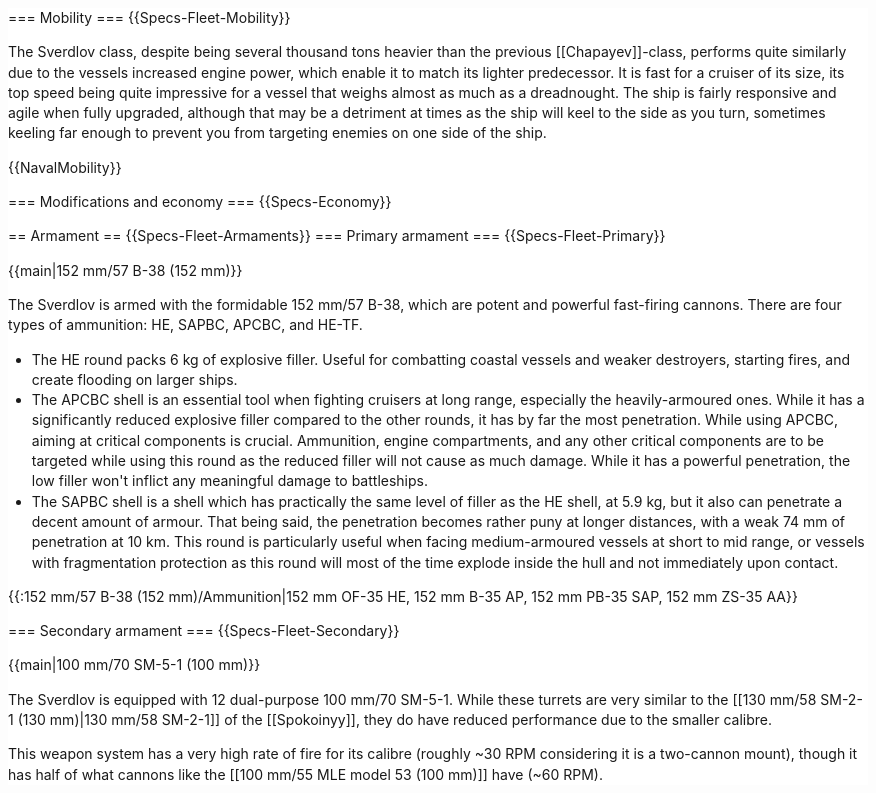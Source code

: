 === Mobility ===
{{Specs-Fleet-Mobility}}


The Sverdlov class, despite being several thousand tons heavier than the previous [[Chapayev]]-class, performs quite similarly due to the vessels increased engine power, which enable it to match its lighter predecessor. It is fast for a cruiser of its size, its top speed being quite impressive for a vessel that weighs almost as much as a dreadnought. The ship is fairly responsive and agile when fully upgraded, although that may be a detriment at times as the ship will keel to the side as you turn, sometimes keeling far enough to prevent you from targeting enemies on one side of the ship.

{{NavalMobility}}

=== Modifications and economy ===
{{Specs-Economy}}

== Armament ==
{{Specs-Fleet-Armaments}}
=== Primary armament ===
{{Specs-Fleet-Primary}}

{{main|152 mm/57 B-38 (152 mm)}}

The Sverdlov is armed with the formidable 152 mm/57 B-38, which are potent and powerful fast-firing cannons. There are four types of ammunition: HE, SAPBC, APCBC, and HE-TF.

* The HE round packs 6 kg of explosive filler. Useful for combatting coastal vessels and weaker destroyers, starting fires, and create flooding on larger ships.
* The APCBC shell is an essential tool when fighting cruisers at long range, especially the heavily-armoured ones. While it has a significantly reduced explosive filler compared to the other rounds, it has by far the most penetration. While using APCBC, aiming at critical components is crucial. Ammunition, engine compartments, and any other critical components are to be targeted while using this round as the reduced filler will not cause as much damage. While it has a powerful penetration, the low filler won't inflict any meaningful damage to battleships.
* The SAPBC shell is a shell which has practically the same level of filler as the HE shell, at 5.9 kg, but it also can penetrate a decent amount of armour. That being said, the penetration becomes rather puny at longer distances, with a weak 74 mm of penetration at 10 km. This round is particularly useful when facing medium-armoured vessels at short to mid range, or vessels with fragmentation protection as this round will most of the time explode inside the hull and not immediately upon contact.

{{:152 mm/57 B-38 (152 mm)/Ammunition|152 mm OF-35 HE, 152 mm B-35 AP, 152 mm PB-35 SAP, 152 mm ZS-35 AA}}

=== Secondary armament ===
{{Specs-Fleet-Secondary}}

{{main|100 mm/70 SM-5-1 (100 mm)}}

The Sverdlov is equipped with 12 dual-purpose 100 mm/70 SM-5-1. While these turrets are very similar to the [[130 mm/58 SM-2-1 (130 mm)|130 mm/58 SM-2-1]] of the [[Spokoinyy]], they do have reduced performance due to the smaller calibre.

This weapon system has a very high rate of fire for its calibre (roughly ~30 RPM considering it is a two-cannon mount), though it has half of what cannons like the [[100 mm/55 MLE model 53 (100 mm)]] have (~60 RPM).
